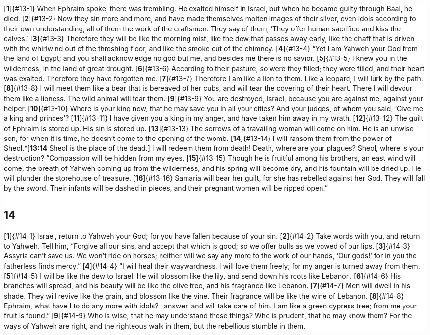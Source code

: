 [**1**]{#13-1} When Ephraim spoke, there was trembling. He exalted himself in Israel, but when he became guilty through Baal, he died. [**2**]{#13-2} Now they sin more and more, and have made themselves molten images of their silver, even idols according to their own understanding, all of them the work of the craftsmen. They say of them, ‘They offer human sacrifice and kiss the calves.’ [**3**]{#13-3} Therefore they will be like the morning mist, like the dew that passes away early, like the chaff that is driven with the whirlwind out of the threshing floor, and like the smoke out of the chimney. [**4**]{#13-4} “Yet I am Yahweh your God from the land of Egypt; and you shall acknowledge no god but me, and besides me there is no savior. [**5**]{#13-5} I knew you in the wilderness, in the land of great drought. [**6**]{#13-6} According to their pasture, so were they filled; they were filled, and their heart was exalted. Therefore they have forgotten me. [**7**]{#13-7} Therefore I am like a lion to them. Like a leopard, I will lurk by the path. [**8**]{#13-8} I will meet them like a bear that is bereaved of her cubs, and will tear the covering of their heart. There I will devour them like a lioness. The wild animal will tear them. [**9**]{#13-9} You are destroyed, Israel, because you are against me, against your helper. [**10**]{#13-10} Where is your king now, that he may save you in all your cities? And your judges, of whom you said, ‘Give me a king and princes’? [**11**]{#13-11} I have given you a king in my anger, and have taken him away in my wrath. [**12**]{#13-12} The guilt of Ephraim is stored up. His sin is stored up. [**13**]{#13-13} The sorrows of a travailing woman will come on him. He is an unwise son, for when it is time, he doesn’t come to the opening of the womb. [**14**]{#13-14} I will ransom them from the power of Sheol.^[**13:14** Sheol is the place of the dead.] I will redeem them from death! Death, where are your plagues? Sheol, where is your destruction? “Compassion will be hidden from my eyes. [**15**]{#13-15} Though he is fruitful among his brothers, an east wind will come, the breath of Yahweh coming up from the wilderness; and his spring will become dry, and his fountain will be dried up. He will plunder the storehouse of treasure. [**16**]{#13-16} Samaria will bear her guilt, for she has rebelled against her God. They will fall by the sword. Their infants will be dashed in pieces, and their pregnant women will be ripped open.” 

## 14 
[**1**]{#14-1} Israel, return to Yahweh your God; for you have fallen because of your sin. [**2**]{#14-2} Take words with you, and return to Yahweh. Tell him, “Forgive all our sins, and accept that which is good; so we offer bulls as we vowed of our lips. [**3**]{#14-3} Assyria can’t save us. We won’t ride on horses; neither will we say any more to the work of our hands, ‘Our gods!’ for in you the fatherless finds mercy.” [**4**]{#14-4} “I will heal their waywardness. I will love them freely; for my anger is turned away from them. [**5**]{#14-5} I will be like the dew to Israel. He will blossom like the lily, and send down his roots like Lebanon. [**6**]{#14-6} His branches will spread, and his beauty will be like the olive tree, and his fragrance like Lebanon. [**7**]{#14-7} Men will dwell in his shade. They will revive like the grain, and blossom like the vine. Their fragrance will be like the wine of Lebanon. [**8**]{#14-8} Ephraim, what have I to do any more with idols? I answer, and will take care of him. I am like a green cypress tree; from me your fruit is found.” [**9**]{#14-9} Who is wise, that he may understand these things? Who is prudent, that he may know them? For the ways of Yahweh are right, and the righteous walk in them, but the rebellious stumble in them. 